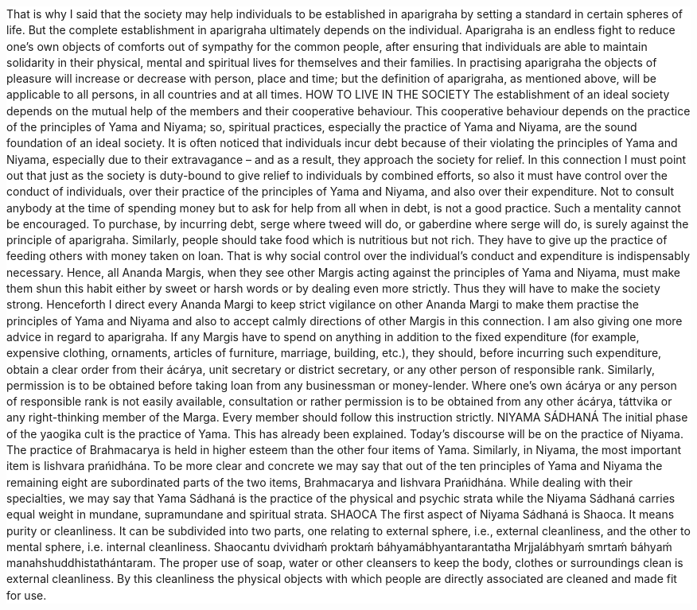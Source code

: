 That is why I said that the society may help individuals to be established in aparigraha by setting a standard in certain spheres of life. But the complete establishment in aparigraha ultimately depends on the individual.
Aparigraha is an endless fight to reduce one’s own objects of comforts out of sympathy for the common people, after ensuring that individuals are able to maintain solidarity in their physical, mental and spiritual lives for themselves and their families.
In practising aparigraha the objects of pleasure will increase or decrease with person, place and time; but the definition of aparigraha, as mentioned above, will be applicable to all persons, in all countries and at all times.
HOW TO LIVE IN THE SOCIETY
The establishment of an ideal society depends on the mutual help of the members and their cooperative behaviour. This cooperative behaviour depends on the practice of the principles of Yama and Niyama; so, spiritual practices, especially the practice of Yama and Niyama, are the sound foundation of an ideal society.
It is often noticed that individuals incur debt because of their violating the principles of Yama and Niyama, especially due to their extravagance – and as a result, they approach the society for relief. In this connection I must point out that just as the society is duty-bound to give relief to individuals by combined efforts, so also it must have control over the conduct of individuals, over their practice of the principles of Yama and Niyama, and also over their expenditure. Not to consult anybody at the time of spending money but to ask for help from all when in debt, is not a good practice. Such a mentality cannot be encouraged.
To purchase, by incurring debt, serge where tweed will do, or gaberdine where serge will do, is surely against the principle of aparigraha. Similarly, people should take food which is nutritious but not rich. They have to give up the practice of feeding others with money taken on loan. That is why social control over the individual’s conduct and expenditure is indispensably necessary. Hence, all Ananda Margis, when they see other Margis acting against the principles of Yama and Niyama, must make them shun this habit either by sweet or harsh words or by dealing even more strictly. Thus they will have to make the society strong. Henceforth I direct every Ananda Margi to keep strict vigilance on other Ananda Margi to make them practise the principles of Yama and Niyama and also to accept calmly directions of other Margis in this connection.
I am also giving one more advice in regard to aparigraha. If any Margis have to spend on anything in addition to the fixed expenditure (for example, expensive clothing, ornaments, articles of furniture, marriage, building, etc.), they should, before incurring such expenditure, obtain a clear order from their ácárya, unit secretary or district secretary, or any other person of responsible rank. Similarly, permission is to be obtained before taking loan from any businessman or money-lender. Where one’s own ácárya or any person of responsible rank is not easily available, consultation or rather permission is to be obtained from any other ácárya, táttvika or any right-thinking member of the Marga. Every member should follow this instruction strictly.
NIYAMA SÁDHANÁ
The initial phase of the yaogika cult is the practice of Yama. This has already been explained. Today’s discourse will be on the practice of Niyama. The practice of Brahmacarya is held in higher esteem than the other four items of Yama. Similarly, in Niyama, the most important item is Iishvara prańidhána. To be more clear and concrete we may say that out of the ten principles of Yama and Niyama the remaining eight are subordinated parts of the two items, Brahmacarya and Iishvara Prańidhána. While dealing with their specialties, we may say that Yama Sádhaná is the practice of the physical and psychic strata while the Niyama Sádhaná carries equal weight in mundane, supramundane and spiritual strata.
SHAOCA
The first aspect of Niyama Sádhaná is Shaoca. It means purity or cleanliness. It can be subdivided into two parts, one relating to external sphere, i.e., external cleanliness, and the other to mental sphere, i.e. internal cleanliness.
Shaocantu dvividhaḿ proktaḿ báhyamábhyantarantatha
Mrjjalábhyaḿ smrtaḿ báhyaḿ manahshuddhistathántaram.
The proper use of soap, water or other cleansers to keep the body, clothes or surroundings clean is external cleanliness. By this cleanliness the physical objects with which people are directly associated are cleaned and made fit for use.